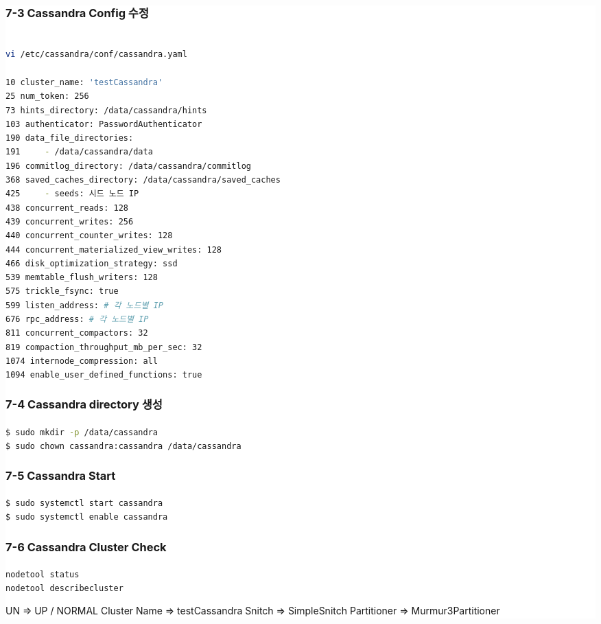 ### 7-3 Cassandra Config 수정

```bash

vi /etc/cassandra/conf/cassandra.yaml
 
10 cluster_name: 'testCassandra'
25 num_token: 256
73 hints_directory: /data/cassandra/hints
103 authenticator: PasswordAuthenticator
190 data_file_directories:
191     - /data/cassandra/data
196 commitlog_directory: /data/cassandra/commitlog
368 saved_caches_directory: /data/cassandra/saved_caches
425     - seeds: 시드 노드 IP
438 concurrent_reads: 128
439 concurrent_writes: 256
440 concurrent_counter_writes: 128
444 concurrent_materialized_view_writes: 128
466 disk_optimization_strategy: ssd
539 memtable_flush_writers: 128
575 trickle_fsync: true
599 listen_address: # 각 노드별 IP
676 rpc_address: # 각 노드별 IP
811 concurrent_compactors: 32
819 compaction_throughput_mb_per_sec: 32
1074 internode_compression: all
1094 enable_user_defined_functions: true
```

### 7-4 Cassandra directory 생성

```bash
$ sudo mkdir -p /data/cassandra
$ sudo chown cassandra:cassandra /data/cassandra
```

### 7-5 Cassandra Start

```bash
$ sudo systemctl start cassandra
$ sudo systemctl enable cassandra
```

### 7-6 Cassandra Cluster Check

```bash
nodetool status
nodetool describecluster
```

UN => UP / NORMAL
Cluster Name => testCassandra
Snitch => SimpleSnitch
Partitioner => Murmur3Partitioner
